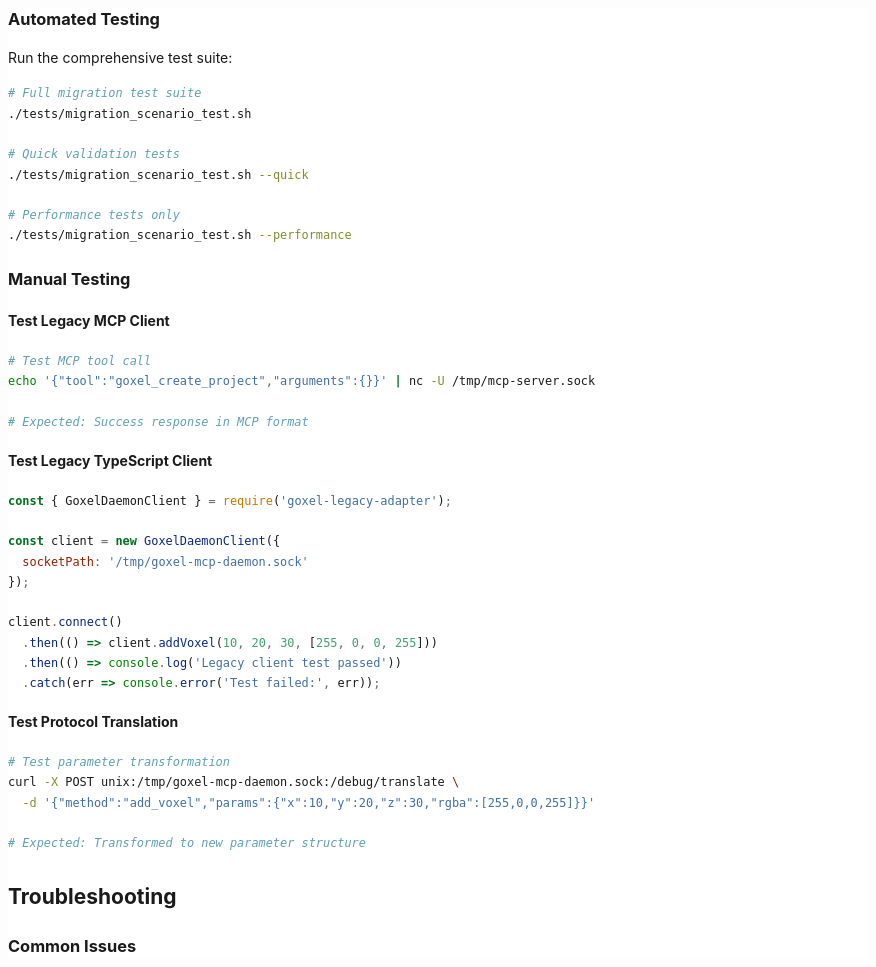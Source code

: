 ### Automated Testing

Run the comprehensive test suite:

```bash
# Full migration test suite
./tests/migration_scenario_test.sh

# Quick validation tests
./tests/migration_scenario_test.sh --quick

# Performance tests only
./tests/migration_scenario_test.sh --performance
```

### Manual Testing

#### Test Legacy MCP Client

```bash
# Test MCP tool call
echo '{"tool":"goxel_create_project","arguments":{}}' | nc -U /tmp/mcp-server.sock

# Expected: Success response in MCP format
```

#### Test Legacy TypeScript Client

```javascript
const { GoxelDaemonClient } = require('goxel-legacy-adapter');

const client = new GoxelDaemonClient({
  socketPath: '/tmp/goxel-mcp-daemon.sock'
});

client.connect()
  .then(() => client.addVoxel(10, 20, 30, [255, 0, 0, 255]))
  .then(() => console.log('Legacy client test passed'))
  .catch(err => console.error('Test failed:', err));
```

#### Test Protocol Translation

```bash
# Test parameter transformation
curl -X POST unix:/tmp/goxel-mcp-daemon.sock:/debug/translate \
  -d '{"method":"add_voxel","params":{"x":10,"y":20,"z":30,"rgba":[255,0,0,255]}}'

# Expected: Transformed to new parameter structure
```

## Troubleshooting

### Common Issues
